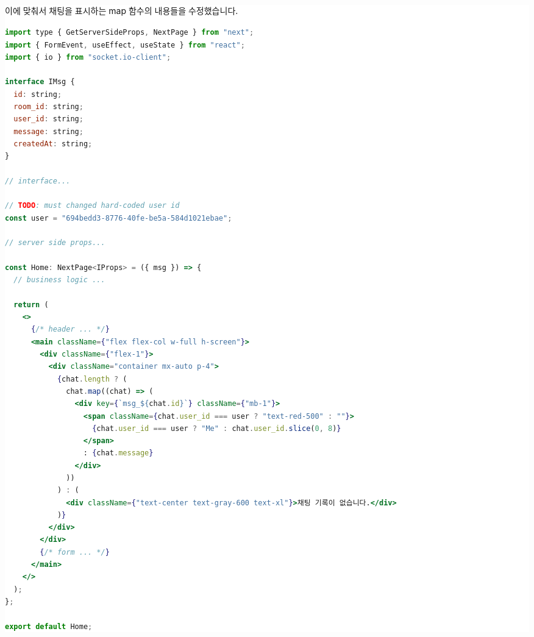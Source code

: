 이에 맞춰서 채팅을 표시하는 map 함수의 내용들을 수정했습니다.

```jsx
import type { GetServerSideProps, NextPage } from "next";
import { FormEvent, useEffect, useState } from "react";
import { io } from "socket.io-client";

interface IMsg {
  id: string;
  room_id: string;
  user_id: string;
  message: string;
  createdAt: string;
}

// interface...

// TODO: must changed hard-coded user id
const user = "694bedd3-8776-40fe-be5a-584d1021ebae";

// server side props...

const Home: NextPage<IProps> = ({ msg }) => {
  // business logic ...

  return (
    <>
      {/* header ... */}
      <main className={"flex flex-col w-full h-screen"}>
        <div className={"flex-1"}>
          <div className="container mx-auto p-4">
            {chat.length ? (
              chat.map((chat) => (
                <div key={`msg_${chat.id}`} className={"mb-1"}>
                  <span className={chat.user_id === user ? "text-red-500" : ""}>
                    {chat.user_id === user ? "Me" : chat.user_id.slice(0, 8)}
                  </span>
                  : {chat.message}
                </div>
              ))
            ) : (
              <div className={"text-center text-gray-600 text-xl"}>채팅 기록이 없습니다.</div>
            )}
          </div>
        </div>
        {/* form ... */}
      </main>
    </>
  );
};

export default Home;
```
